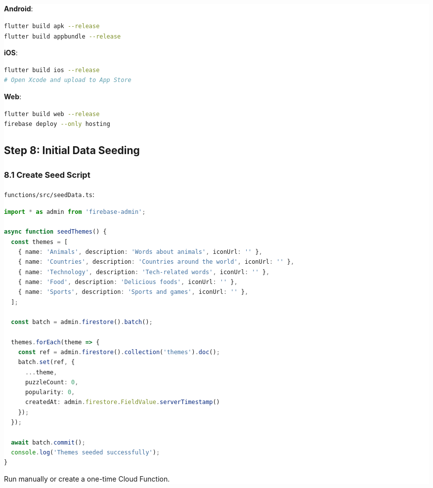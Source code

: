 **Android**:
```bash
flutter build apk --release
flutter build appbundle --release
```

**iOS**:
```bash
flutter build ios --release
# Open Xcode and upload to App Store
```

**Web**:
```bash
flutter build web --release
firebase deploy --only hosting
```

## Step 8: Initial Data Seeding

### 8.1 Create Seed Script

`functions/src/seedData.ts`:

```typescript
import * as admin from 'firebase-admin';

async function seedThemes() {
  const themes = [
    { name: 'Animals', description: 'Words about animals', iconUrl: '' },
    { name: 'Countries', description: 'Countries around the world', iconUrl: '' },
    { name: 'Technology', description: 'Tech-related words', iconUrl: '' },
    { name: 'Food', description: 'Delicious foods', iconUrl: '' },
    { name: 'Sports', description: 'Sports and games', iconUrl: '' },
  ];

  const batch = admin.firestore().batch();

  themes.forEach(theme => {
    const ref = admin.firestore().collection('themes').doc();
    batch.set(ref, {
      ...theme,
      puzzleCount: 0,
      popularity: 0,
      createdAt: admin.firestore.FieldValue.serverTimestamp()
    });
  });

  await batch.commit();
  console.log('Themes seeded successfully');
}
```

Run manually or create a one-time Cloud Function.
